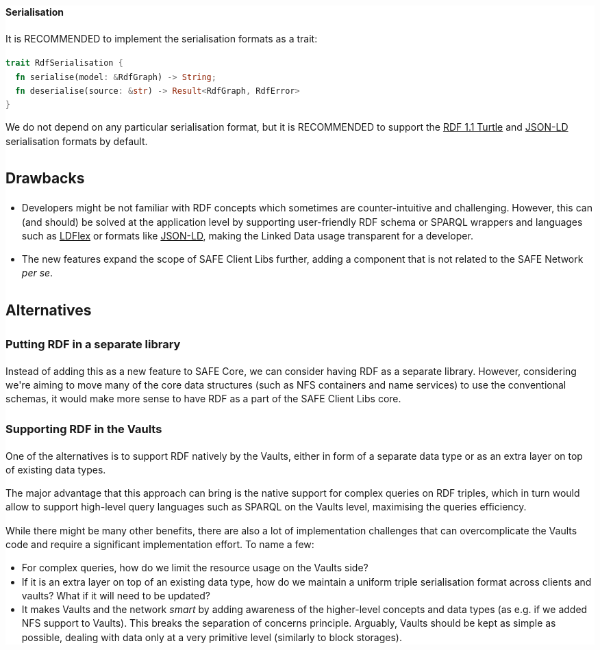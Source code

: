 #### Serialisation

It is RECOMMENDED to implement the serialisation formats as a trait:

```rust
trait RdfSerialisation {
  fn serialise(model: &RdfGraph) -> String;
  fn deserialise(source: &str) -> Result<RdfGraph, RdfError>
}
```

We do not depend on any particular serialisation format, but it is RECOMMENDED to support the [RDF 1.1 Turtle](https://www.w3.org/TR/turtle/) and [JSON-LD](https://json-ld.org/) serialisation formats by default.

## Drawbacks

* Developers might be not familiar with RDF concepts which sometimes are counter-intuitive and challenging. However, this can (and should) be solved at the application level by supporting user-friendly RDF schema or SPARQL wrappers and languages such as [LDFlex](https://github.com/solid/query-ldflex/) or formats like [JSON-LD](https://json-ld.org/), making the Linked Data usage transparent for a developer.

* The new features expand the scope of SAFE Client Libs further, adding a component that is not related to the SAFE Network _per se_.

## Alternatives

### Putting RDF in a separate library

Instead of adding this as a new feature to SAFE Core, we can consider having RDF as a separate library. However, considering we're aiming to move many of the core data structures (such as NFS containers and name services) to use the conventional schemas, it would make more sense to have RDF as a part of the SAFE Client Libs core.

### Supporting RDF in the Vaults

One of the alternatives is to support RDF natively by the Vaults, either in form of a separate data type or as an extra layer on top of existing data types.

The major advantage that this approach can bring is the native support for complex queries on RDF triples, which in turn would allow to support high-level query languages such as SPARQL on the Vaults level, maximising the queries efficiency.

While there might be many other benefits, there are also a lot of implementation challenges that can overcomplicate the Vaults code and require a significant implementation effort. To name a few:

* For complex queries, how do we limit the resource usage on the Vaults side?
* If it is an extra layer on top of an existing data type, how do we maintain a uniform triple serialisation format across clients and vaults? What if it will need to be updated?
* It makes Vaults and the network _smart_ by adding awareness of the higher-level concepts and data types (as e.g. if we added NFS support to Vaults). This breaks the separation of concerns principle. Arguably, Vaults should be kept as simple as possible, dealing with data only at a very primitive level (similarly to block storages).
